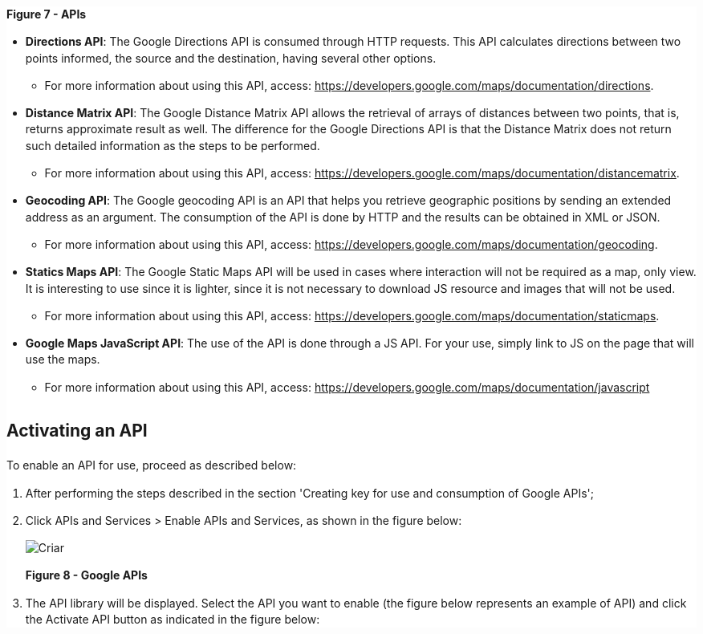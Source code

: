 **Figure 7 - APIs**

-   **Directions API**: The Google Directions API is consumed through HTTP
    requests. This API calculates directions between two points informed, the
    source and the destination, having several other options.

    -   For more information about using this API,
        access: <https://developers.google.com/maps/documentation/directions>.

-   **Distance Matrix API**: The Google Distance Matrix API allows the retrieval
    of arrays of distances between two points, that is, returns approximate
    result as well. The difference for the Google Directions API is that the
    Distance Matrix does not return such detailed information as the steps to be
    performed.

    -   For more information about using this API,
        access: <https://developers.google.com/maps/documentation/distancematrix>.

-   **Geocoding API**: The Google geocoding API is an API that helps you
    retrieve geographic positions by sending an extended address as an argument.
    The consumption of the API is done by HTTP and the results can be obtained
    in XML or JSON.

    -   For more information about using this API,
        access: <https://developers.google.com/maps/documentation/geocoding>.

-   **Statics Maps API**: The Google Static Maps API will be used in cases where
    interaction will not be required as a map, only view. It is interesting to
    use since it is lighter, since it is not necessary to download JS resource
    and images that will not be used.

    -   For more information about using this API,
        access: <https://developers.google.com/maps/documentation/staticmaps>.

-   **Google Maps JavaScript API**: The use of the API is done through a JS API.
    For your use, simply link to JS on the page that will use the maps.

    -   For more information about using this API,
        access: <https://developers.google.com/maps/documentation/javascript>

Activating an API
-----------------

To enable an API for use, proceed as described below:

1.  After performing the steps described in the section 'Creating key for use
    and consumption of Google APIs';

2.  Click APIs and Services > Enable APIs and Services, as shown in the figure
    below:

    ![Criar](images/android-ios-8.jpg)

    **Figure 8 - Google APIs**

3.  The API library will be displayed. Select the API you want to enable (the
    figure below represents an example of API) and click the Activate API button
    as indicated in the figure below:
